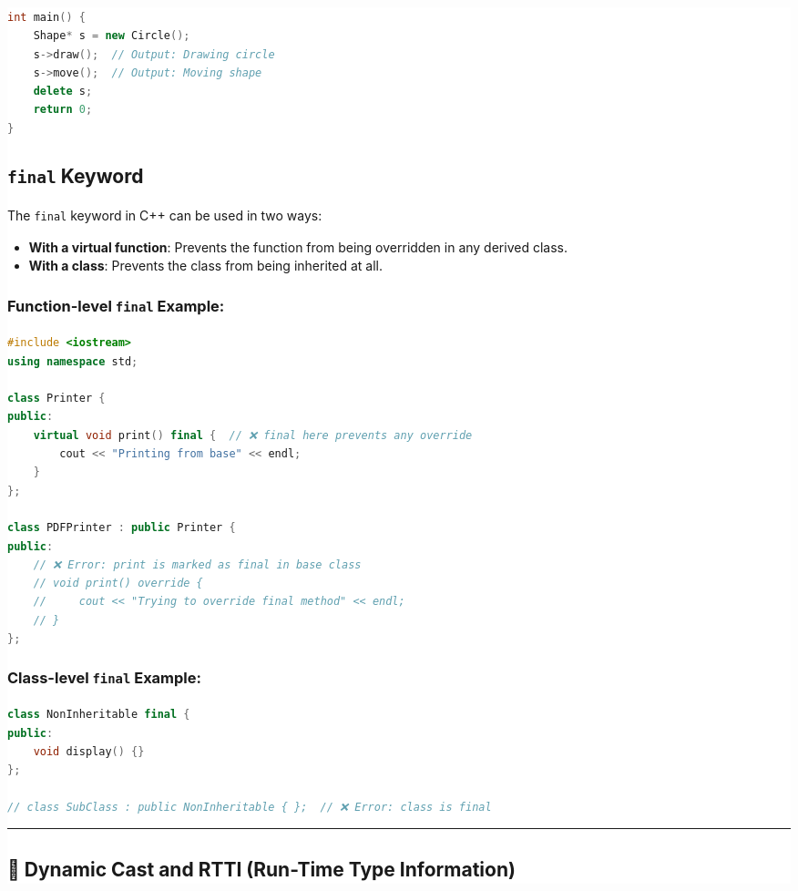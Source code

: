 ```cpp
int main() {
    Shape* s = new Circle();
    s->draw();  // Output: Drawing circle
    s->move();  // Output: Moving shape
    delete s;
    return 0;
}

```

## `final` Keyword

The `final` keyword in C++ can be used in two ways:

- **With a virtual function**: Prevents the function from being overridden in any derived class.
- **With a class**: Prevents the class from being inherited at all.

### Function-level `final` Example:
```cpp
#include <iostream>
using namespace std;

class Printer {
public:
    virtual void print() final {  // ❌ final here prevents any override
        cout << "Printing from base" << endl;
    }
};

class PDFPrinter : public Printer {
public:
    // ❌ Error: print is marked as final in base class
    // void print() override {
    //     cout << "Trying to override final method" << endl;
    // }
};

```

### Class-level `final` Example:
```cpp
class NonInheritable final {
public:
    void display() {}
};

// class SubClass : public NonInheritable { };  // ❌ Error: class is final
```
---

## 🧠 Dynamic Cast and RTTI (Run-Time Type Information)
